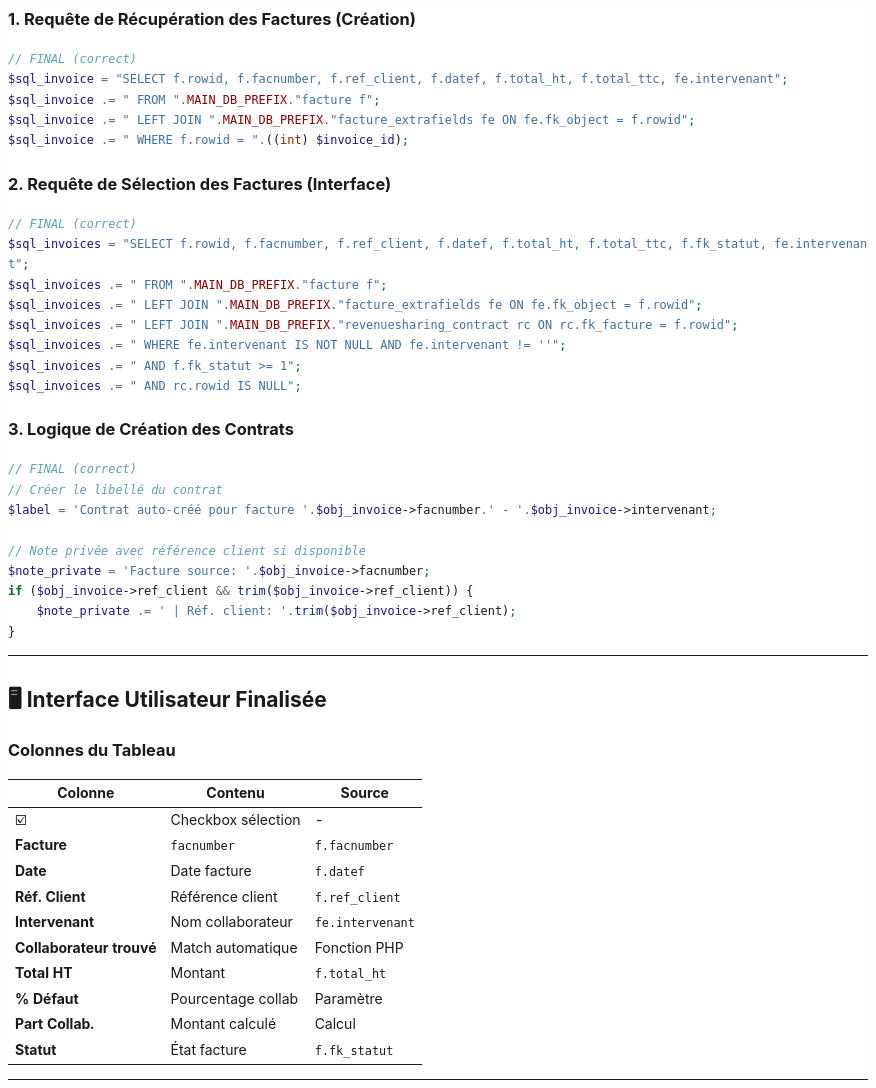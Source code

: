 ### 1. Requête de Récupération des Factures (Création)
```php
// FINAL (correct)
$sql_invoice = "SELECT f.rowid, f.facnumber, f.ref_client, f.datef, f.total_ht, f.total_ttc, fe.intervenant";
$sql_invoice .= " FROM ".MAIN_DB_PREFIX."facture f";
$sql_invoice .= " LEFT JOIN ".MAIN_DB_PREFIX."facture_extrafields fe ON fe.fk_object = f.rowid";
$sql_invoice .= " WHERE f.rowid = ".((int) $invoice_id);
```

### 2. Requête de Sélection des Factures (Interface)
```php
// FINAL (correct)
$sql_invoices = "SELECT f.rowid, f.facnumber, f.ref_client, f.datef, f.total_ht, f.total_ttc, f.fk_statut, fe.intervenant";
$sql_invoices .= " FROM ".MAIN_DB_PREFIX."facture f";
$sql_invoices .= " LEFT JOIN ".MAIN_DB_PREFIX."facture_extrafields fe ON fe.fk_object = f.rowid";
$sql_invoices .= " LEFT JOIN ".MAIN_DB_PREFIX."revenuesharing_contract rc ON rc.fk_facture = f.rowid";
$sql_invoices .= " WHERE fe.intervenant IS NOT NULL AND fe.intervenant != ''";
$sql_invoices .= " AND f.fk_statut >= 1";
$sql_invoices .= " AND rc.rowid IS NULL";
```

### 3. Logique de Création des Contrats
```php
// FINAL (correct)
// Créer le libellé du contrat 
$label = 'Contrat auto-créé pour facture '.$obj_invoice->facnumber.' - '.$obj_invoice->intervenant;

// Note privée avec référence client si disponible
$note_private = 'Facture source: '.$obj_invoice->facnumber;
if ($obj_invoice->ref_client && trim($obj_invoice->ref_client)) {
    $note_private .= ' | Réf. client: '.trim($obj_invoice->ref_client);
}
```

---

## 🖥️ Interface Utilisateur Finalisée

### Colonnes du Tableau
| Colonne | Contenu | Source |
|---------|---------|--------|
| ☑️ | Checkbox sélection | - |
| **Facture** | `facnumber` | `f.facnumber` |
| **Date** | Date facture | `f.datef` |
| **Réf. Client** | Référence client | `f.ref_client` |
| **Intervenant** | Nom collaborateur | `fe.intervenant` |
| **Collaborateur trouvé** | Match automatique | Fonction PHP |
| **Total HT** | Montant | `f.total_ht` |
| **% Défaut** | Pourcentage collab | Paramètre |
| **Part Collab.** | Montant calculé | Calcul |
| **Statut** | État facture | `f.fk_statut` |

---